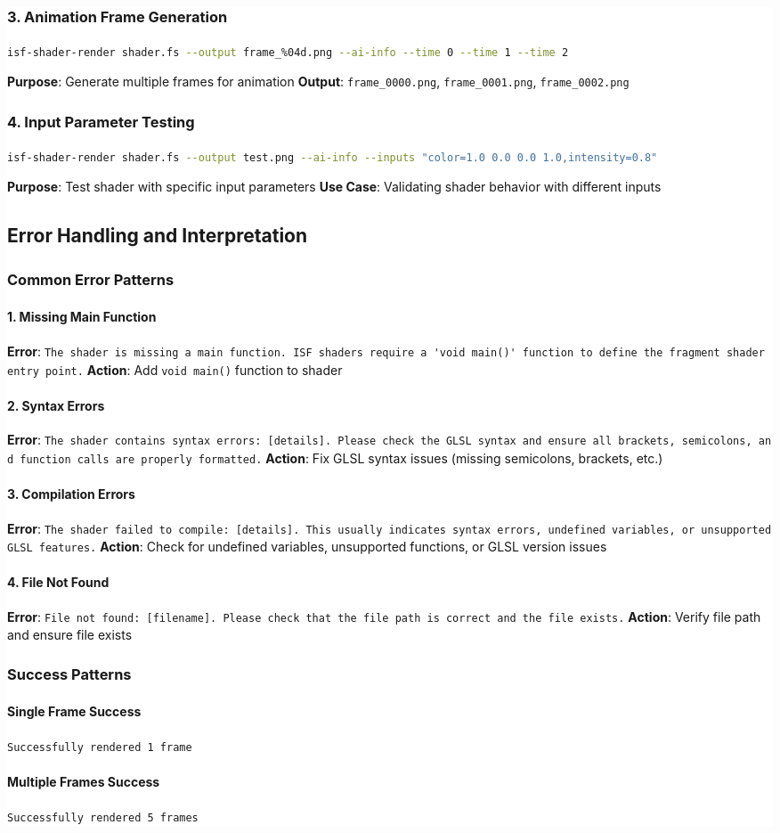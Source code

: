 ### 3. Animation Frame Generation
```bash
isf-shader-render shader.fs --output frame_%04d.png --ai-info --time 0 --time 1 --time 2
```
**Purpose**: Generate multiple frames for animation
**Output**: `frame_0000.png`, `frame_0001.png`, `frame_0002.png`

### 4. Input Parameter Testing
```bash
isf-shader-render shader.fs --output test.png --ai-info --inputs "color=1.0 0.0 0.0 1.0,intensity=0.8"
```
**Purpose**: Test shader with specific input parameters
**Use Case**: Validating shader behavior with different inputs

## Error Handling and Interpretation

### Common Error Patterns

#### 1. Missing Main Function
**Error**: `The shader is missing a main function. ISF shaders require a 'void main()' function to define the fragment shader entry point.`
**Action**: Add `void main()` function to shader

#### 2. Syntax Errors
**Error**: `The shader contains syntax errors: [details]. Please check the GLSL syntax and ensure all brackets, semicolons, and function calls are properly formatted.`
**Action**: Fix GLSL syntax issues (missing semicolons, brackets, etc.)

#### 3. Compilation Errors
**Error**: `The shader failed to compile: [details]. This usually indicates syntax errors, undefined variables, or unsupported GLSL features.`
**Action**: Check for undefined variables, unsupported functions, or GLSL version issues

#### 4. File Not Found
**Error**: `File not found: [filename]. Please check that the file path is correct and the file exists.`
**Action**: Verify file path and ensure file exists

### Success Patterns

#### Single Frame Success
```
Successfully rendered 1 frame
```

#### Multiple Frames Success
```
Successfully rendered 5 frames
```
